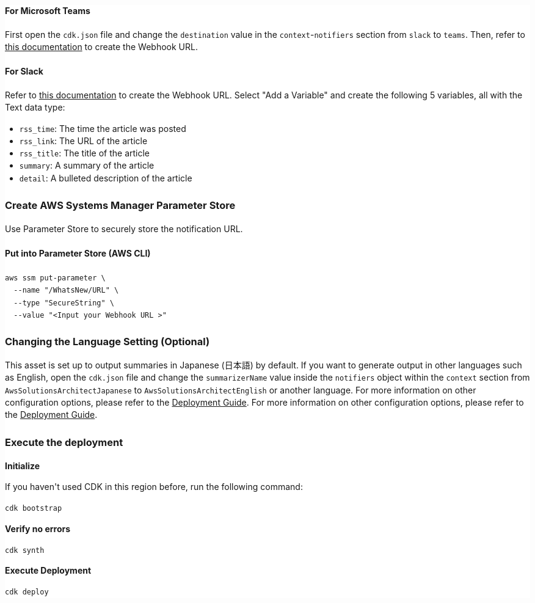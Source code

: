 #### For Microsoft Teams
First open the `cdk.json` file and change the `destination` value in the `context`-`notifiers` section from `slack` to `teams`. Then, refer to [this documentation](https://learn.microsoft.com/en-us/microsoftteams/platform/webhooks-and-connectors/how-to/add-incoming-webhook?tabs=newteams%2Cdotnet) to create the Webhook URL.

#### For Slack
Refer to [this documentation](https://slack.com/help/articles/17542172840595-Build-a-workflow--Create-a-workflow-in-Slack) to create the Webhook URL. Select "Add a Variable" and create the following 5 variables, all with the Text data type:

* `rss_time`: The time the article was posted
* `rss_link`: The URL of the article
* `rss_title`: The title of the article
* `summary`: A summary of the article
* `detail`: A bulleted description of the article

### Create AWS Systems Manager Parameter Store 

Use Parameter Store to securely store the notification URL.

#### Put into Parameter Store (AWS CLI)

```
aws ssm put-parameter \
  --name "/WhatsNew/URL" \
  --type "SecureString" \
  --value "<Input your Webhook URL >"
```

### Changing the Language Setting (Optional)
This asset is set up to output summaries in Japanese (日本語) by default. If you want to generate output in other languages such as English, open the `cdk.json` file and change the `summarizerName` value inside the `notifiers` object within the `context` section from `AwsSolutionsArchitectJapanese` to `AwsSolutionsArchitectEnglish` or another language. For more information on other configuration options, please refer to the [Deployment Guide](DEPLOY.md). For more information on other configuration options, please refer to the [Deployment Guide](DEPLOY.md).

### Execute the deployment
**Initialize**

If you haven't used CDK in this region before, run the following command:

```
cdk bootstrap
```

**Verify no errors** 
```
cdk synth
```

**Execute Deployment** 

```
cdk deploy
```

